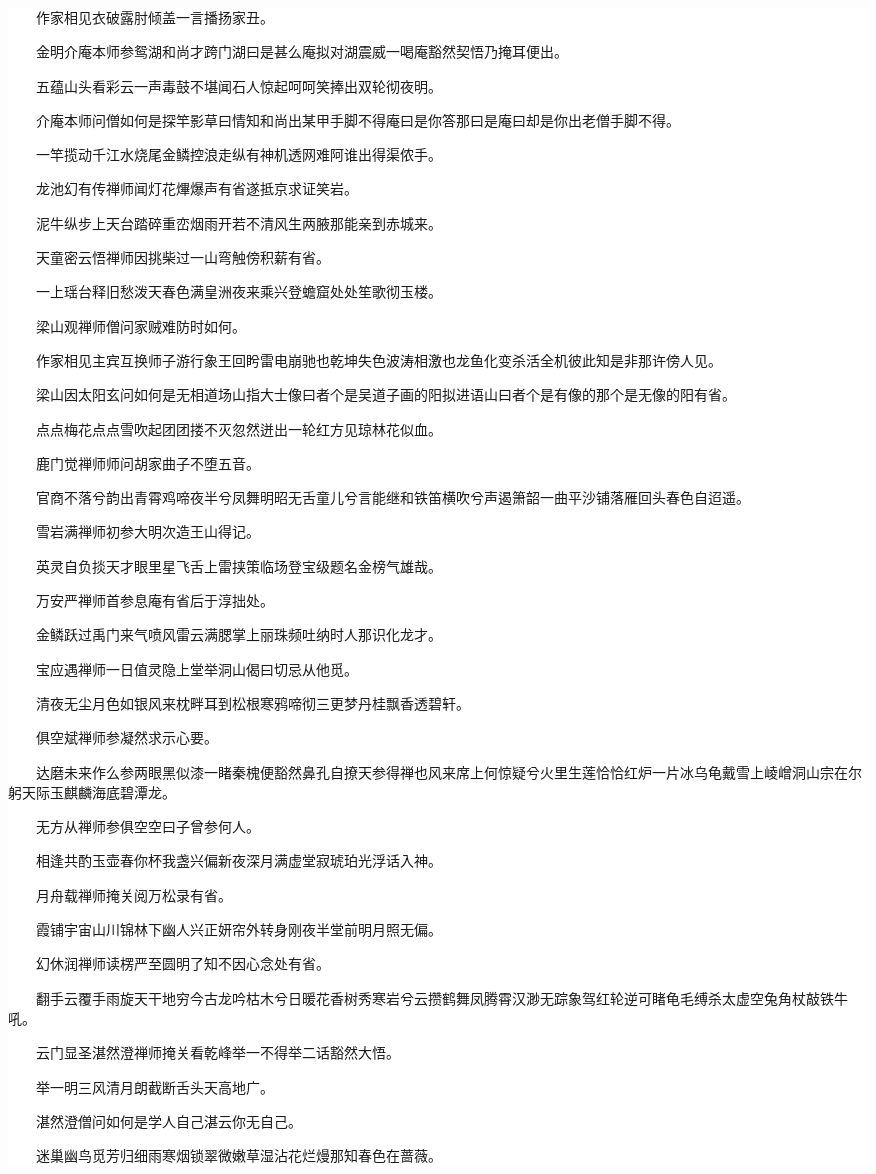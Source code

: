 　　作家相见衣破露肘倾盖一言播扬家丑。

　　金明介庵本师参鸳湖和尚才跨门湖曰是甚么庵拟对湖震威一喝庵豁然契悟乃掩耳便出。

　　五蕴山头看彩云一声毒鼓不堪闻石人惊起呵呵笑捧出双轮彻夜明。

　　介庵本师问僧如何是探竿影草曰情知和尚出某甲手脚不得庵曰是你答那曰是庵曰却是你出老僧手脚不得。

　　一竿揽动千江水烧尾金鳞控浪走纵有神机透网难阿谁出得渠侬手。

　　龙池幻有传禅师闻灯花熚爆声有省遂抵京求证笑岩。

　　泥牛纵步上天台踏碎重峦烟雨开若不清风生两腋那能亲到赤城来。

　　天童密云悟禅师因挑柴过一山弯触傍积薪有省。

　　一上瑶台释旧愁泼天春色满皇洲夜来乘兴登蟾窟处处笙歌彻玉楼。

　　梁山观禅师僧问家贼难防时如何。

　　作家相见主宾互换师子游行象王回盻雷电崩驰也乾坤失色波涛相激也龙鱼化变杀活全机彼此知是非那许傍人见。

　　梁山因太阳玄问如何是无相道场山指大士像曰者个是吴道子画的阳拟进语山曰者个是有像的那个是无像的阳有省。

　　点点梅花点点雪吹起团团搂不灭忽然迸出一轮红方见琼林花似血。

　　鹿门觉禅师师问胡家曲子不堕五音。

　　官商不落兮韵出青霄鸡啼夜半兮凤舞明昭无舌童儿兮言能继和铁笛横吹兮声遏箫韶一曲平沙铺落雁回头春色自迢遥。

　　雪岩满禅师初参大明次造王山得记。

　　英灵自负掞天才眼里星飞舌上雷挟策临场登宝级题名金榜气雄哉。

　　万安严禅师首参息庵有省后于淳拙处。

　　金鳞跃过禹门来气喷风雷云满腮掌上丽珠频吐纳时人那识化龙才。

　　宝应遇禅师一日值灵隐上堂举洞山偈曰切忌从他觅。

　　清夜无尘月色如银风来枕畔耳到松根寒鸦啼彻三更梦丹桂飘香透碧轩。

　　俱空斌禅师参凝然求示心要。

　　达磨未来作么参两眼黑似漆一睹秦槐便豁然鼻孔自撩天参得禅也风来席上何惊疑兮火里生莲恰恰红炉一片冰乌龟戴雪上崚嶒洞山宗在尔躬天际玉麒麟海底碧潭龙。

　　无方从禅师参俱空空曰子曾参何人。

　　相逢共酌玉壶春你杯我盏兴偏新夜深月满虚堂寂琥珀光浮话入神。

　　月舟载禅师掩关阅万松录有省。

　　霞铺宇宙山川锦林下幽人兴正妍帘外转身刚夜半堂前明月照无偏。

　　幻休润禅师读楞严至圆明了知不因心念处有省。

　　翻手云覆手雨旋天干地穷今古龙吟枯木兮日暖花香树秀寒岩兮云攒鹤舞凤腾霄汉渺无踪象驾红轮逆可睹龟毛缚杀太虚空兔角杖敲铁牛吼。

　　云门显圣湛然澄禅师掩关看乾峰举一不得举二话豁然大悟。

　　举一明三风清月朗截断舌头天高地广。

　　湛然澄僧问如何是学人自己湛云你无自己。

　　迷巢幽鸟觅芳归细雨寒烟锁翠微嫩草湿沾花烂熳那知春色在蔷薇。
